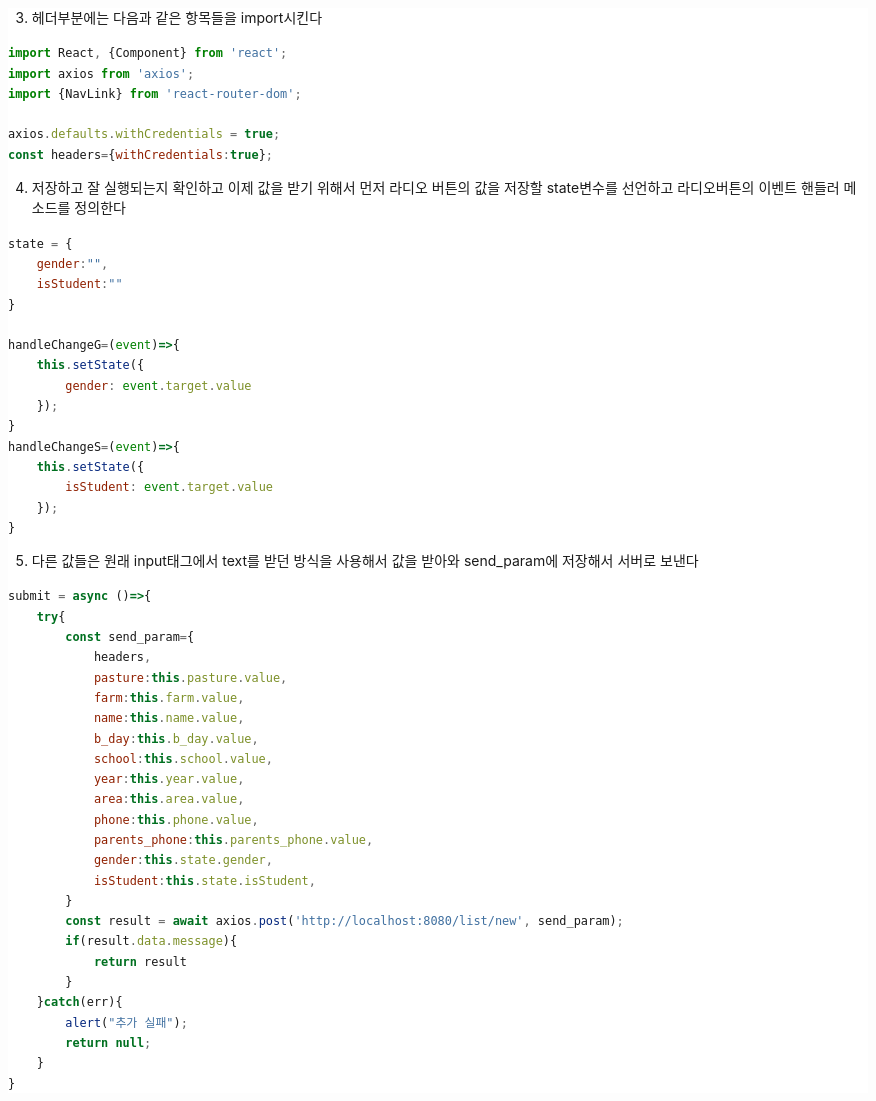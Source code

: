 3. 헤더부분에는 다음과 같은 항목들을 import시킨다

```jsx
import React, {Component} from 'react';
import axios from 'axios';
import {NavLink} from 'react-router-dom';

axios.defaults.withCredentials = true;
const headers={withCredentials:true};
```

4. 저장하고 잘 실행되는지 확인하고 이제 값을 받기 위해서 먼저 라디오 버튼의 값을 저장할 state변수를 선언하고 라디오버튼의 이벤트 핸들러 메소드를 정의한다

```jsx
state = {
    gender:"",
    isStudent:""
}

handleChangeG=(event)=>{
    this.setState({
        gender: event.target.value
    });
}
handleChangeS=(event)=>{
    this.setState({
        isStudent: event.target.value
    });
}
```

5. 다른 값들은 원래 input태그에서 text를 받던 방식을 사용해서 값을 받아와 send_param에 저장해서 서버로 보낸다

```jsx
submit = async ()=>{
    try{
        const send_param={
            headers,
            pasture:this.pasture.value,
            farm:this.farm.value,
            name:this.name.value,
            b_day:this.b_day.value,
            school:this.school.value,
            year:this.year.value,
            area:this.area.value,
            phone:this.phone.value,
            parents_phone:this.parents_phone.value,
            gender:this.state.gender,
            isStudent:this.state.isStudent,
        }
        const result = await axios.post('http://localhost:8080/list/new', send_param);
        if(result.data.message){
            return result
        }
    }catch(err){
        alert("추가 실패");
        return null;
    }
}
```
